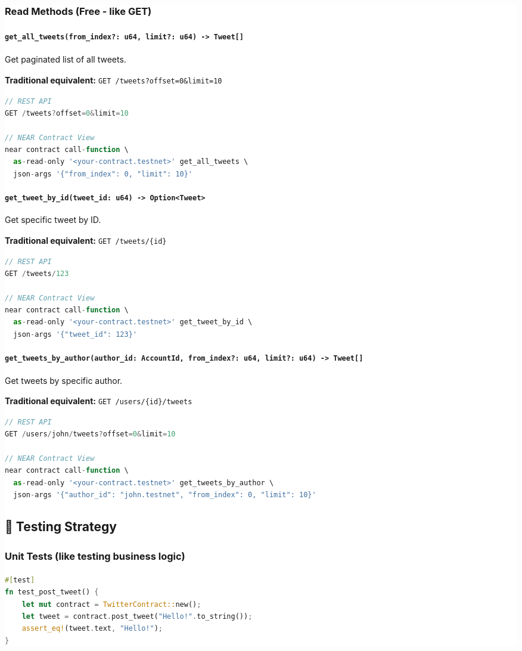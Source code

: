 ### Read Methods (Free - like GET)

#### `get_all_tweets(from_index?: u64, limit?: u64) -> Tweet[]`
Get paginated list of all tweets.

**Traditional equivalent:** `GET /tweets?offset=0&limit=10`
```javascript
// REST API
GET /tweets?offset=0&limit=10

// NEAR Contract View
near contract call-function \
  as-read-only '<your-contract.testnet>' get_all_tweets \
  json-args '{"from_index": 0, "limit": 10}'
```

#### `get_tweet_by_id(tweet_id: u64) -> Option<Tweet>`
Get specific tweet by ID.

**Traditional equivalent:** `GET /tweets/{id}`
```javascript
// REST API
GET /tweets/123

// NEAR Contract View
near contract call-function \
  as-read-only '<your-contract.testnet>' get_tweet_by_id \
  json-args '{"tweet_id": 123}'
```

#### `get_tweets_by_author(author_id: AccountId, from_index?: u64, limit?: u64) -> Tweet[]`
Get tweets by specific author.

**Traditional equivalent:** `GET /users/{id}/tweets`
```javascript
// REST API
GET /users/john/tweets?offset=0&limit=10

// NEAR Contract View
near contract call-function \
  as-read-only '<your-contract.testnet>' get_tweets_by_author \
  json-args '{"author_id": "john.testnet", "from_index": 0, "limit": 10}'
```

## 🧪 Testing Strategy

### Unit Tests (like testing business logic)
```rust
#[test]
fn test_post_tweet() {
    let mut contract = TwitterContract::new();
    let tweet = contract.post_tweet("Hello!".to_string());
    assert_eq!(tweet.text, "Hello!");
}
```
